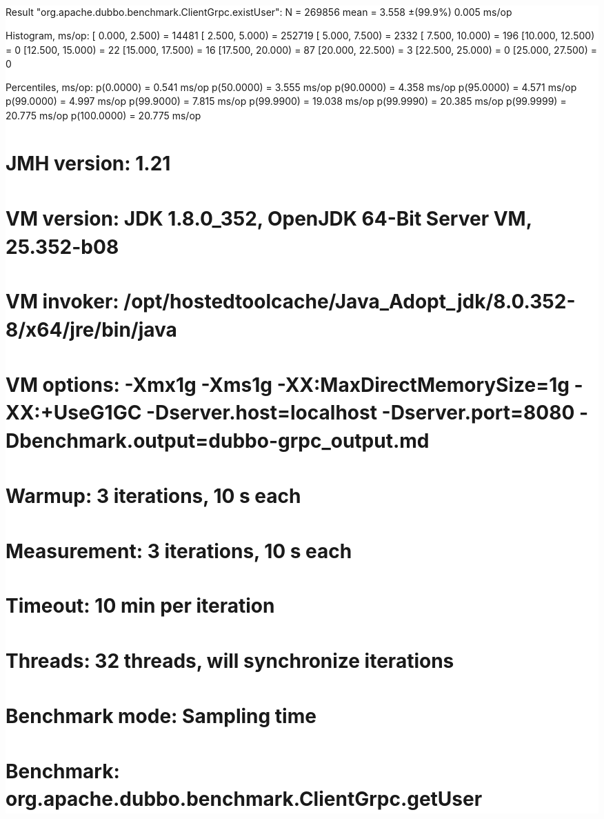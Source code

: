 

Result "org.apache.dubbo.benchmark.ClientGrpc.existUser":
  N = 269856
  mean =      3.558 ±(99.9%) 0.005 ms/op

  Histogram, ms/op:
    [ 0.000,  2.500) = 14481 
    [ 2.500,  5.000) = 252719 
    [ 5.000,  7.500) = 2332 
    [ 7.500, 10.000) = 196 
    [10.000, 12.500) = 0 
    [12.500, 15.000) = 22 
    [15.000, 17.500) = 16 
    [17.500, 20.000) = 87 
    [20.000, 22.500) = 3 
    [22.500, 25.000) = 0 
    [25.000, 27.500) = 0 

  Percentiles, ms/op:
      p(0.0000) =      0.541 ms/op
     p(50.0000) =      3.555 ms/op
     p(90.0000) =      4.358 ms/op
     p(95.0000) =      4.571 ms/op
     p(99.0000) =      4.997 ms/op
     p(99.9000) =      7.815 ms/op
     p(99.9900) =     19.038 ms/op
     p(99.9990) =     20.385 ms/op
     p(99.9999) =     20.775 ms/op
    p(100.0000) =     20.775 ms/op


# JMH version: 1.21
# VM version: JDK 1.8.0_352, OpenJDK 64-Bit Server VM, 25.352-b08
# VM invoker: /opt/hostedtoolcache/Java_Adopt_jdk/8.0.352-8/x64/jre/bin/java
# VM options: -Xmx1g -Xms1g -XX:MaxDirectMemorySize=1g -XX:+UseG1GC -Dserver.host=localhost -Dserver.port=8080 -Dbenchmark.output=dubbo-grpc_output.md
# Warmup: 3 iterations, 10 s each
# Measurement: 3 iterations, 10 s each
# Timeout: 10 min per iteration
# Threads: 32 threads, will synchronize iterations
# Benchmark mode: Sampling time
# Benchmark: org.apache.dubbo.benchmark.ClientGrpc.getUser
